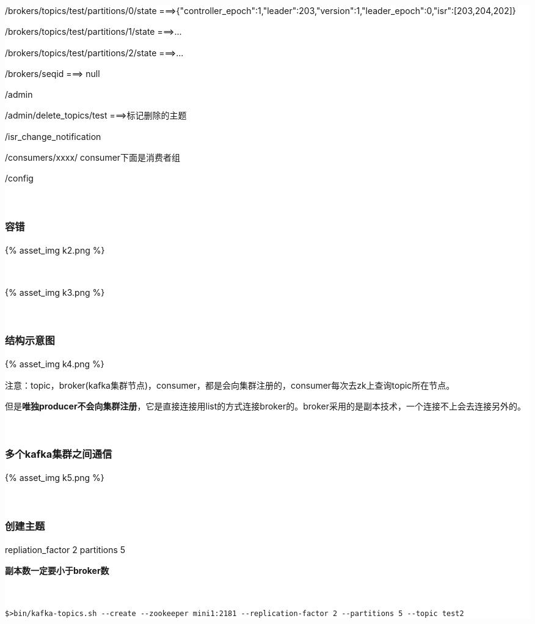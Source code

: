 /brokers/topics/test/partitions/0/state ===>{"controller_epoch":1,"leader":203,"version":1,"leader_epoch":0,"isr":[203,204,202]}

/brokers/topics/test/partitions/1/state ===>...

/brokers/topics/test/partitions/2/state ===>...

/brokers/seqid		===> null

/admin

/admin/delete_topics/test		===>标记删除的主题

/isr_change_notification

/consumers/xxxx/		consumer下面是消费者组

/config



<br/>

### 容错

{% asset_img k2.png %}

<br/>

{% asset_img k3.png %}

<br/>

### 结构示意图

{% asset_img k4.png %}

注意：topic，broker(kafka集群节点)，consumer，都是会向集群注册的，consumer每次去zk上查询topic所在节点。

但是**唯独producer不会向集群注册**，它是直接连接用list的方式连接broker的。broker采用的是副本技术，一个连接不上会去连接另外的。

<br/>

### 多个kafka集群之间通信

{% asset_img k5.png %}

<br/>



### 创建主题

repliation_factor 2 partitions 5			

**副本数一定要小于broker数**

<br/>

```shell
$>bin/kafka-topics.sh --create --zookeeper mini1:2181 --replication-factor 2 --partitions 5 --topic test2
```
